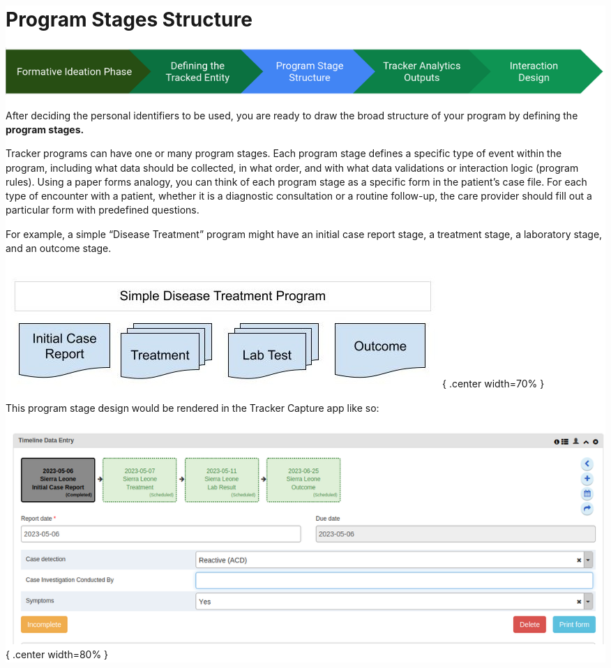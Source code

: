 # Program Stages Structure


![](resources/images/image2.png "Step3")


After deciding the personal identifiers to be used, you are ready to draw the broad structure of your program by defining the **program stages.**

 
Tracker programs can have one or many program stages. Each program stage defines a specific type of event within the program, including what data should be collected, in what order, and with what data validations or interaction logic (program rules). Using a paper forms analogy, you can think of each program stage as a specific form in the patient’s case file. For each type of encounter with a patient, whether it is a diagnostic consultation or a routine follow-up, the care provider should fill out a particular form with predefined questions.


For example, a simple “Disease Treatment” program might have an initial case report stage, a treatment stage, a laboratory stage, and an outcome stage.


![Simple disease program](resources/images/simple_program.jpg ""){ .center width=70% }

This program stage design would be rendered in the Tracker Capture app like so:


![](resources/images/simple_program_TC.png ""){ .center width=80% }
